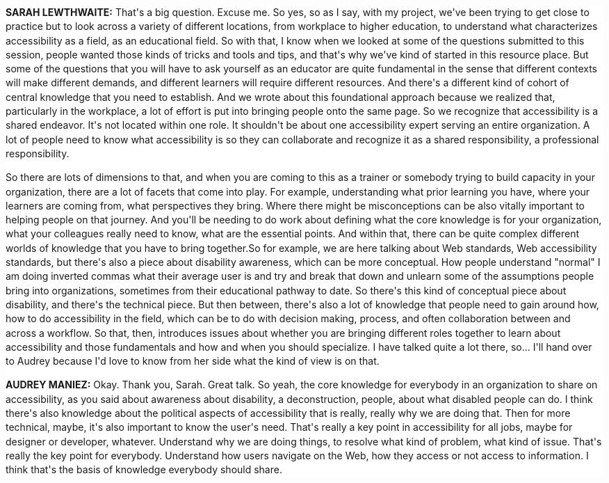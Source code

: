 
  <p><strong>SARAH LEWTHWAITE:</strong> That's a big question. Excuse me. So yes, so as I say, with my project, we've
    been trying to get close to practice but to look across a variety of different locations, from workplace to higher
    education, to understand what characterizes accessibility as a field, as an educational field. So with that, I know
    when we looked at some of the questions submitted to this session, people wanted those kinds of tricks and tools and
    tips, and that's why we've kind of started in this resource place. But some of the questions that you will have to
    ask yourself as an educator are quite fundamental in the sense that different contexts will make different demands,
    and different learners will require different resources. And there's a different kind of cohort of central knowledge
    that you need to establish.
    And we wrote about this foundational approach because we realized that, particularly in the workplace, a lot of
    effort is put into bringing people onto the same page. So we recognize that accessibility is a shared endeavor. It's
    not located within one role. It shouldn't be about one accessibility expert serving an entire organization. A lot of
    people need to know what accessibility is so they can collaborate and recognize it as a shared responsibility, a
    professional responsibility.</p>
  <p>So there are lots of dimensions to that, and when you are coming to this as a trainer or somebody trying to build
    capacity in your organization, there are a lot of facets that come into play. For example, understanding what prior
    learning you have, where your learners are coming from, what perspectives they bring. Where there might be
    misconceptions can be also vitally important to helping people on that journey. And you'll be needing to do work
    about defining what the core knowledge is for your organization, what your colleagues really need to know, what are
    the essential points. And within that, there can be quite complex different worlds of knowledge that you have to
    bring together.So for example, we are here talking about Web standards, Web accessibility standards, but there's also a piece about disability awareness, which can be more conceptual. How people understand "normal" I am doing inverted commas what their average user is and try and break that down and unlearn some of the assumptions people bring into organizations, sometimes from their educational pathway to date. So there's this kind of conceptual piece about disability, and there's the technical piece. But then between, there's also a lot of knowledge that people need to gain around how, how to do accessibility in the field, which can be to do with decision making, process, and often collaboration between and across a workflow.
    So that, then, introduces issues about whether you are bringing different roles together to learn about accessibility and those fundamentals and how and when you should specialize. I have talked quite a lot there, so... I'll hand over to Audrey because I'd love to know from her side what the kind of view is on that.</p>
  <p><strong>AUDREY MANIEZ:</strong> Okay. Thank you, Sarah. Great talk.
    So yeah, the core knowledge for everybody in an organization to share on accessibility, as you said about awareness
    about disability, a deconstruction, people, about what disabled people can do. I think there's also knowledge about
    the political aspects of accessibility that is really, really why we are doing that.
    Then for more technical, maybe, it's also important to know the user's need. That's really a key point in
    accessibility for all jobs, maybe for designer or developer, whatever. Understand why we are doing things, to
    resolve what kind of problem, what kind of issue. That's really the key point for everybody. Understand how users
    navigate on the Web, how they access or not access to information. I think that's the basis of knowledge everybody
    should share.